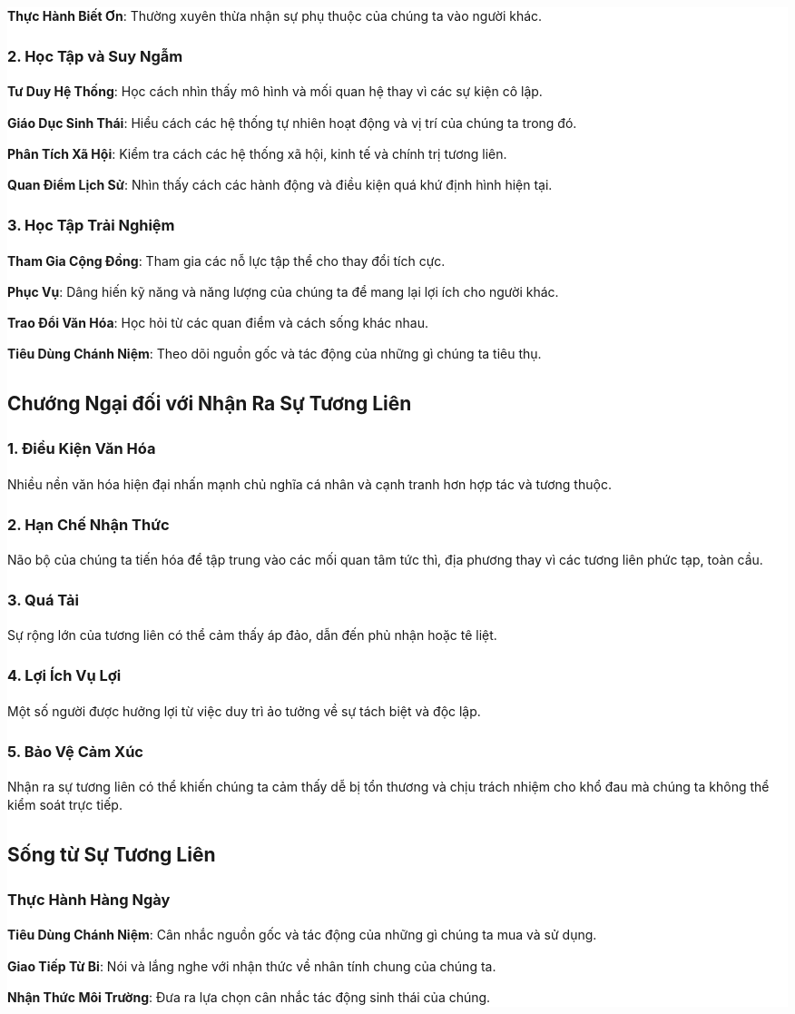 **Thực Hành Biết Ơn**: Thường xuyên thừa nhận sự phụ thuộc của chúng ta vào người khác.

### 2. Học Tập và Suy Ngẫm

**Tư Duy Hệ Thống**: Học cách nhìn thấy mô hình và mối quan hệ thay vì các sự kiện cô lập.

**Giáo Dục Sinh Thái**: Hiểu cách các hệ thống tự nhiên hoạt động và vị trí của chúng ta trong đó.

**Phân Tích Xã Hội**: Kiểm tra cách các hệ thống xã hội, kinh tế và chính trị tương liên.

**Quan Điểm Lịch Sử**: Nhìn thấy cách các hành động và điều kiện quá khứ định hình hiện tại.

### 3. Học Tập Trải Nghiệm

**Tham Gia Cộng Đồng**: Tham gia các nỗ lực tập thể cho thay đổi tích cực.

**Phục Vụ**: Dâng hiến kỹ năng và năng lượng của chúng ta để mang lại lợi ích cho người khác.

**Trao Đổi Văn Hóa**: Học hỏi từ các quan điểm và cách sống khác nhau.

**Tiêu Dùng Chánh Niệm**: Theo dõi nguồn gốc và tác động của những gì chúng ta tiêu thụ.

## Chướng Ngại đối với Nhận Ra Sự Tương Liên

### 1. Điều Kiện Văn Hóa

Nhiều nền văn hóa hiện đại nhấn mạnh chủ nghĩa cá nhân và cạnh tranh hơn hợp tác và tương thuộc.

### 2. Hạn Chế Nhận Thức

Não bộ của chúng ta tiến hóa để tập trung vào các mối quan tâm tức thì, địa phương thay vì các tương liên phức tạp, toàn cầu.

### 3. Quá Tải

Sự rộng lớn của tương liên có thể cảm thấy áp đảo, dẫn đến phủ nhận hoặc tê liệt.

### 4. Lợi Ích Vụ Lợi

Một số người được hưởng lợi từ việc duy trì ảo tưởng về sự tách biệt và độc lập.

### 5. Bảo Vệ Cảm Xúc

Nhận ra sự tương liên có thể khiến chúng ta cảm thấy dễ bị tổn thương và chịu trách nhiệm cho khổ đau mà chúng ta không thể kiểm soát trực tiếp.

## Sống từ Sự Tương Liên

### Thực Hành Hàng Ngày

**Tiêu Dùng Chánh Niệm**: Cân nhắc nguồn gốc và tác động của những gì chúng ta mua và sử dụng.

**Giao Tiếp Từ Bi**: Nói và lắng nghe với nhận thức về nhân tính chung của chúng ta.

**Nhận Thức Môi Trường**: Đưa ra lựa chọn cân nhắc tác động sinh thái của chúng.
